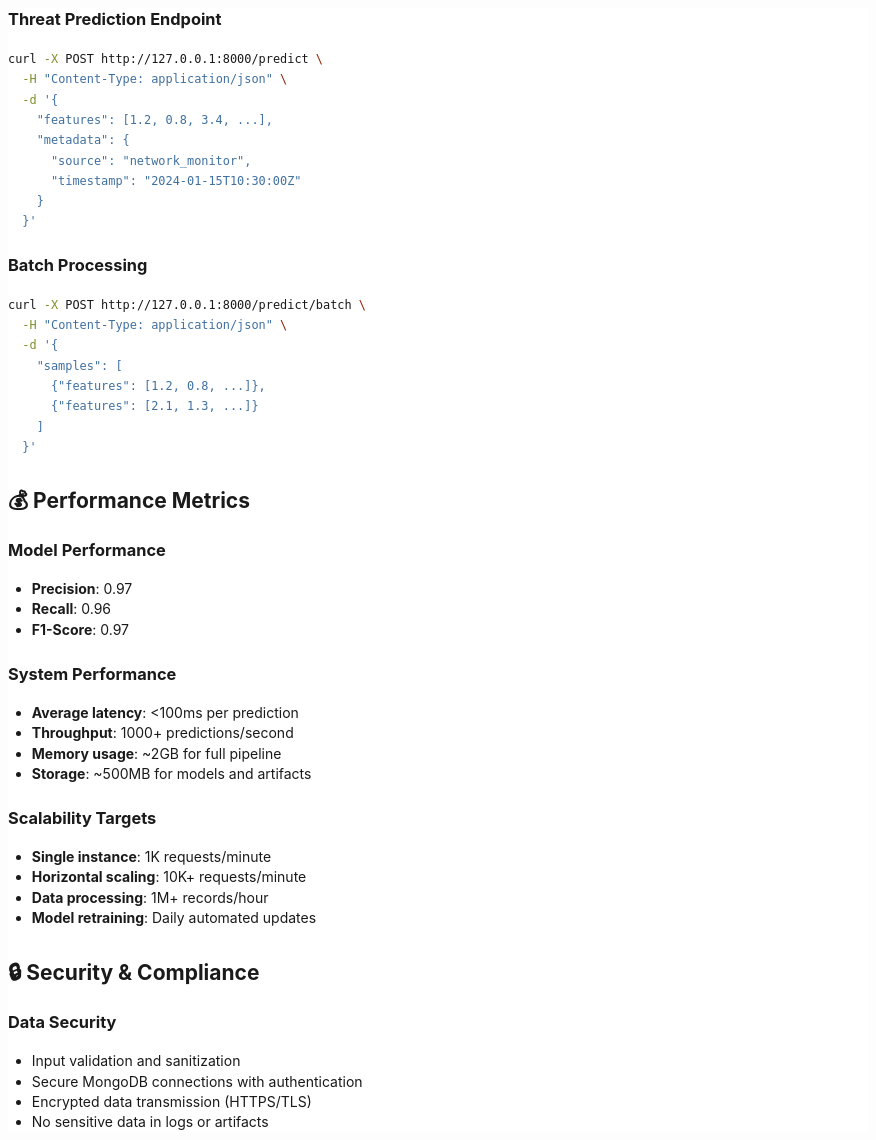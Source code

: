 ### Threat Prediction Endpoint

```bash
curl -X POST http://127.0.0.1:8000/predict \
  -H "Content-Type: application/json" \
  -d '{
    "features": [1.2, 0.8, 3.4, ...], 
    "metadata": {
      "source": "network_monitor",
      "timestamp": "2024-01-15T10:30:00Z"
    }
  }'
```

### Batch Processing

```bash
curl -X POST http://127.0.0.1:8000/predict/batch \
  -H "Content-Type: application/json" \
  -d '{
    "samples": [
      {"features": [1.2, 0.8, ...]},
      {"features": [2.1, 1.3, ...]}
    ]
  }'
```

## 💰 Performance Metrics

### Model Performance
- **Precision**: 0.97 
- **Recall**: 0.96 
- **F1-Score**: 0.97 

### System Performance
- **Average latency**: <100ms per prediction
- **Throughput**: 1000+ predictions/second
- **Memory usage**: ~2GB for full pipeline
- **Storage**: ~500MB for models and artifacts

### Scalability Targets
- **Single instance**: 1K requests/minute
- **Horizontal scaling**: 10K+ requests/minute
- **Data processing**: 1M+ records/hour
- **Model retraining**: Daily automated updates

## 🔒 Security & Compliance

### Data Security
- Input validation and sanitization
- Secure MongoDB connections with authentication
- Encrypted data transmission (HTTPS/TLS)
- No sensitive data in logs or artifacts
